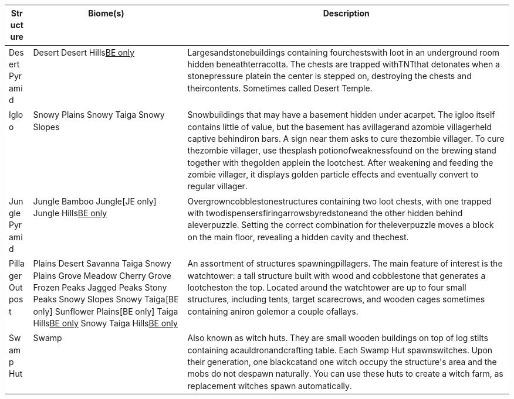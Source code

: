 | Structure         | Biome(s)                                                                                                                                                                                                                                     | Description                                                                                                                                                                                                                                                                                                                                                                                                                                                                                                     |
|-------------------|----------------------------------------------------------------------------------------------------------------------------------------------------------------------------------------------------------------------------------------------|-----------------------------------------------------------------------------------------------------------------------------------------------------------------------------------------------------------------------------------------------------------------------------------------------------------------------------------------------------------------------------------------------------------------------------------------------------------------------------------------------------------------|
| Desert Pyramid    | Desert Desert Hills‌[BE  only](Unused)                                                                                                                                                                                                       | Largesandstonebuildings containing fourchestswith loot in an underground room hidden beneathterracotta. The chests are trapped withTNTthat detonates when a stonepressure platein the center is stepped on, destroying the chests and theircontents. Sometimes called Desert Temple.                                                                                                                                                                                                                            |
| Igloo             | Snowy Plains Snowy Taiga Snowy Slopes                                                                                                                                                                                                        | Snowbuildings that may have a basement hidden under acarpet. The igloo itself contains little of value, but the basement has avillagerand azombie villagerheld captive behindiron bars. A sign near them  asks to cure thezombie villager. To cure thezombie villager, use thesplash potionofweaknessfound on the brewing stand together with thegolden applein the lootchest. After weakening and feeding the zombie villager, it displays golden particle effects and eventually convert to regular villager. |
| Jungle Pyramid    | Jungle Bamboo Jungle‌[JE  only] Jungle Hills‌[BE  only](Unused)                                                                                                                                                                              | Overgrowncobblestonestructures containing two loot chests, with one trapped with twodispensersfiringarrowsbyredstoneand the other hidden behind aleverpuzzle. Setting the correct combination for theleverpuzzle moves a block on the main floor, revealing a hidden cavity and thechest.                                                                                                                                                                                                                       |
| Pillager Outpost  | Plains Desert Savanna Taiga Snowy Plains Grove Meadow Cherry Grove Frozen Peaks Jagged Peaks Stony Peaks Snowy Slopes Snowy Taiga‌[BE  only] Sunflower Plains‌[BE  only] Taiga Hills‌[BE  only](Unused) Snowy Taiga Hills‌[BE  only](Unused) | An assortment of structures spawningpillagers. The main feature of interest is the watchtower: a tall structure built with wood and cobblestone that generates a lootcheston the top. Located around the watchtower are up to four small structures, including tents, target scarecrows, and wooden cages sometimes containing aniron golemor a couple ofallays.                                                                                                                                                |
| Swamp Hut         | Swamp                                                                                                                                                                                                                                        | Also known as witch huts. They are small wooden buildings on top of log stilts containing acauldronandcrafting table. Each Swamp Hut spawnswitches. Upon their generation, one blackcatand one witch occupy the structure's area and the mobs do not despawn naturally. You can use these huts to create a witch farm, as replacement witches spawn automatically.                                                                                                                                              |